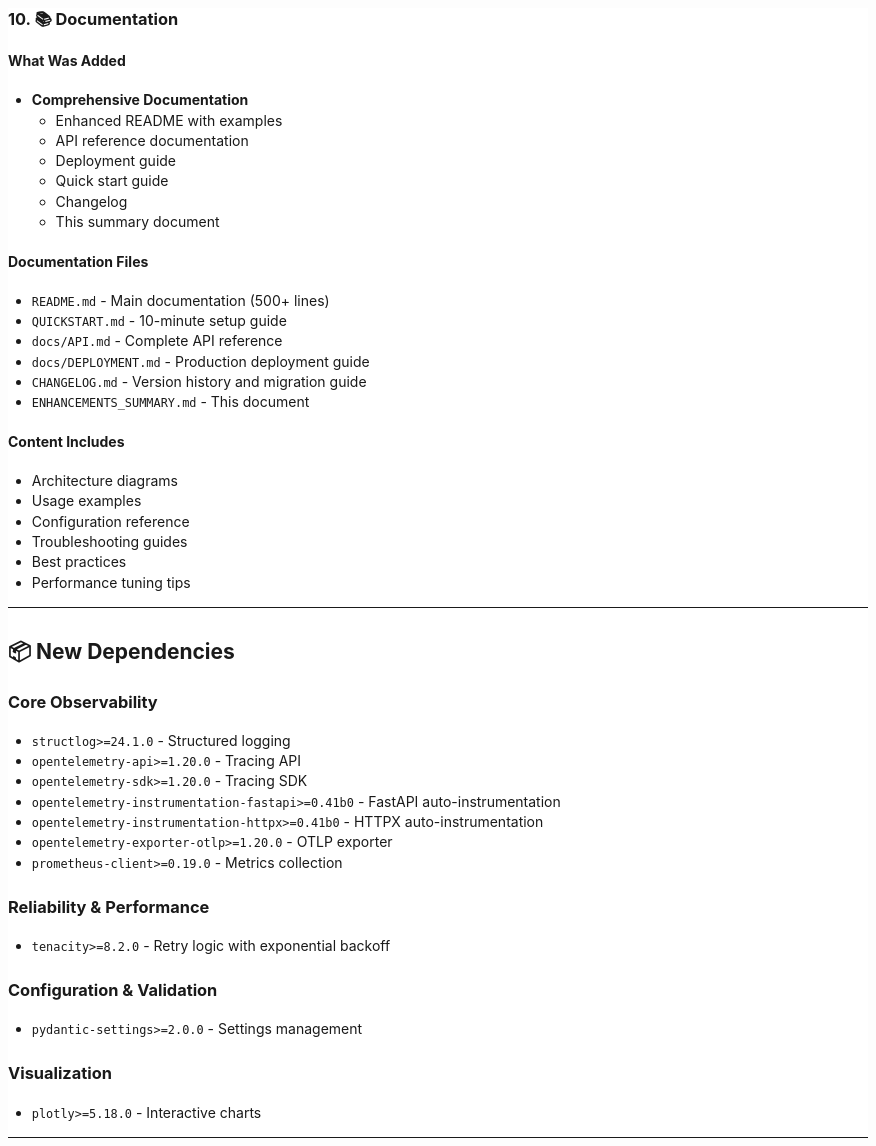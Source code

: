 
### 10. 📚 Documentation

#### What Was Added
- **Comprehensive Documentation**
  - Enhanced README with examples
  - API reference documentation
  - Deployment guide
  - Quick start guide
  - Changelog
  - This summary document

#### Documentation Files
- `README.md` - Main documentation (500+ lines)
- `QUICKSTART.md` - 10-minute setup guide
- `docs/API.md` - Complete API reference
- `docs/DEPLOYMENT.md` - Production deployment guide
- `CHANGELOG.md` - Version history and migration guide
- `ENHANCEMENTS_SUMMARY.md` - This document

#### Content Includes
- Architecture diagrams
- Usage examples
- Configuration reference
- Troubleshooting guides
- Best practices
- Performance tuning tips

---

## 📦 New Dependencies

### Core Observability
- `structlog>=24.1.0` - Structured logging
- `opentelemetry-api>=1.20.0` - Tracing API
- `opentelemetry-sdk>=1.20.0` - Tracing SDK
- `opentelemetry-instrumentation-fastapi>=0.41b0` - FastAPI auto-instrumentation
- `opentelemetry-instrumentation-httpx>=0.41b0` - HTTPX auto-instrumentation
- `opentelemetry-exporter-otlp>=1.20.0` - OTLP exporter
- `prometheus-client>=0.19.0` - Metrics collection

### Reliability & Performance
- `tenacity>=8.2.0` - Retry logic with exponential backoff

### Configuration & Validation
- `pydantic-settings>=2.0.0` - Settings management

### Visualization
- `plotly>=5.18.0` - Interactive charts

---